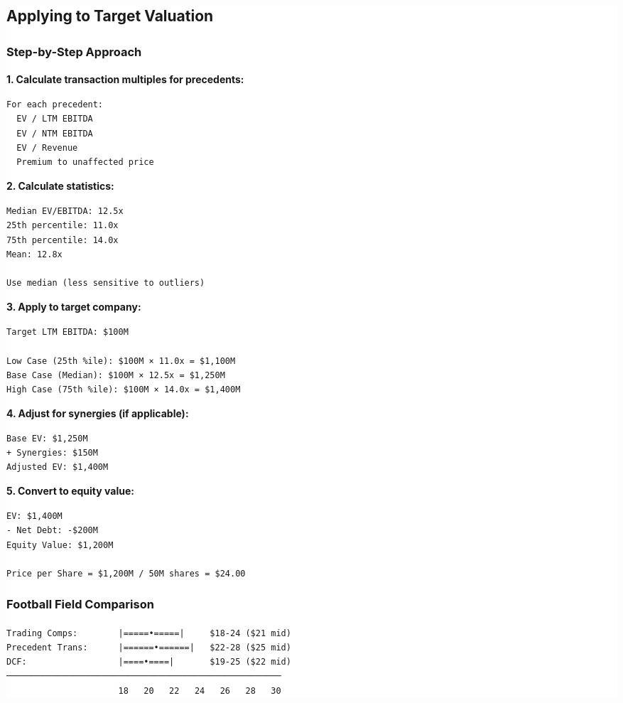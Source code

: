 ## Applying to Target Valuation

### Step-by-Step Approach

**1. Calculate transaction multiples for precedents:**
```
For each precedent:
  EV / LTM EBITDA
  EV / NTM EBITDA
  EV / Revenue
  Premium to unaffected price
```

**2. Calculate statistics:**
```
Median EV/EBITDA: 12.5x
25th percentile: 11.0x
75th percentile: 14.0x
Mean: 12.8x

Use median (less sensitive to outliers)
```

**3. Apply to target company:**
```
Target LTM EBITDA: $100M

Low Case (25th %ile): $100M × 11.0x = $1,100M
Base Case (Median): $100M × 12.5x = $1,250M
High Case (75th %ile): $100M × 14.0x = $1,400M
```

**4. Adjust for synergies (if applicable):**
```
Base EV: $1,250M
+ Synergies: $150M
Adjusted EV: $1,400M
```

**5. Convert to equity value:**
```
EV: $1,400M
- Net Debt: -$200M
Equity Value: $1,200M

Price per Share = $1,200M / 50M shares = $24.00
```

### Football Field Comparison

```
Trading Comps:        |=====•=====|     $18-24 ($21 mid)
Precedent Trans:      |======•======|   $22-28 ($25 mid)
DCF:                  |====•====|       $19-25 ($22 mid)
──────────────────────────────────────────────────────
                      18   20   22   24   26   28   30
```
